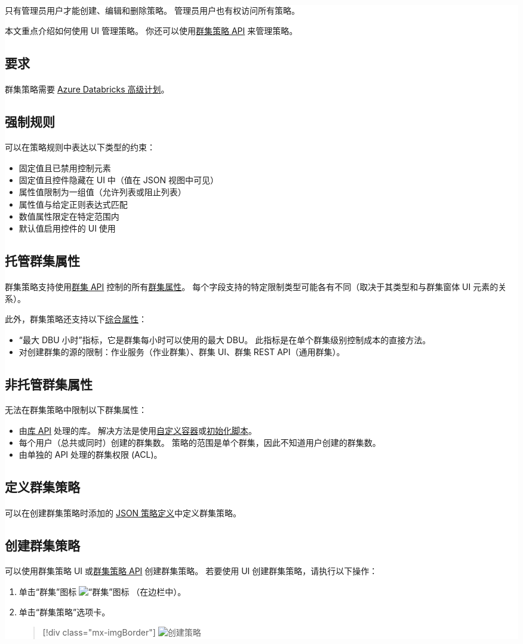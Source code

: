 只有管理员用户才能创建、编辑和删除策略。 管理员用户也有权访问所有策略。

本文重点介绍如何使用 UI 管理策略。 你还可以使用[群集策略 API](../../dev-tools/api/latest/policies.md) 来管理策略。

## <a name="requirements"></a>要求

群集策略需要 [Azure Databricks 高级计划](https://databricks.com/product/azure-pricing)。

## <a name="enforcement-rules"></a>强制规则

可以在策略规则中表达以下类型的约束：

* 固定值且已禁用控制元素
* 固定值且控件隐藏在 UI 中（值在 JSON 视图中可见）
* 属性值限制为一组值（允许列表或阻止列表）
* 属性值与给定正则表达式匹配
* 数值属性限定在特定范围内
* 默认值启用控件的 UI 使用

## <a name="managed-cluster-attributes"></a>托管群集属性

群集策略支持使用[群集 API](../../dev-tools/api/latest/clusters.md) 控制的所有[群集属性](#cluster-policy-attribute-paths)。
每个字段支持的特定限制类型可能各有不同（取决于其类型和与群集窗体 UI 元素的关系）。

此外，群集策略还支持以下[综合属性](#cluster-policy-virtual-attribute-paths)：

* “最大 DBU 小时”指标，它是群集每小时可以使用的最大 DBU。 此指标是在单个群集级别控制成本的直接方法。
* 对创建群集的源的限制：作业服务（作业群集）、群集 UI、群集 REST API（通用群集）。

## <a name="unmanaged-cluster-attributes"></a>非托管群集属性

无法在群集策略中限制以下群集属性：

* 由[库 API](../../dev-tools/api/latest/libraries.md) 处理的库。 解决方法是使用[自定义容器](../../clusters/custom-containers.md#containers)或[初始化脚本](../../clusters/init-scripts.md)。
* 每个用户（总共或同时）创建的群集数。 策略的范围是单个群集，因此不知道用户创建的群集数。
* 由单独的 API 处理的群集权限 (ACL)。

## <a name="define-a-cluster-policy"></a>定义群集策略

可以在创建群集策略时添加的 [JSON 策略定义](#policy-def)中定义群集策略。

## <a name="create-a-cluster-policy"></a>创建群集策略

可以使用群集策略 UI 或[群集策略 API](../../dev-tools/api/latest/policies.md) 创建群集策略。 若要使用 UI 创建群集策略，请执行以下操作：

1. 单击“群集”图标 ![“群集”图标](../../_static/images/clusters/clusters-icon.png) （在边栏中）。
2. 单击“群集策略”选项卡。

   > [!div class="mx-imgBorder"]
   > ![创建策略](../../_static/images/admin-cluster-management/cluster-policy-create.png)


  [path: string]: PolicyElement